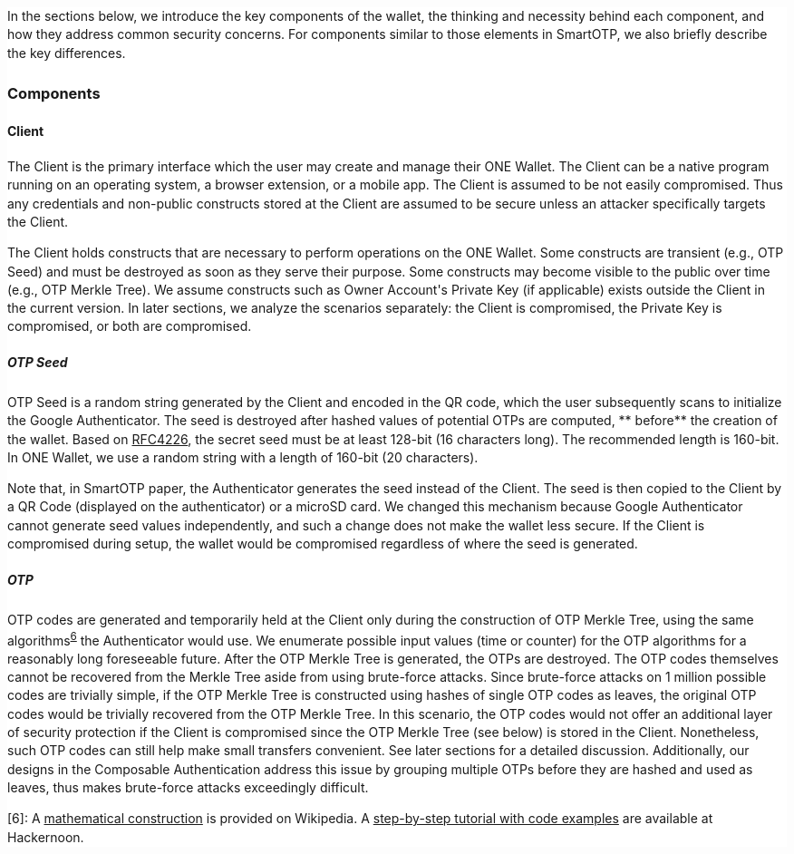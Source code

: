 In the sections below, we introduce the key components of the wallet, the thinking and necessity behind each component, and how they address common security concerns. For components similar to those elements in SmartOTP, we also briefly describe the key differences. 


### Components

#### Client 

The Client is the primary interface which the user may create and manage their ONE Wallet. The Client can be a native program running on an operating system, a browser extension, or a mobile app. The Client is assumed to be not easily compromised. Thus any credentials and non-public constructs stored at the Client are assumed to be secure unless an attacker specifically targets the Client. 

The Client holds constructs that are necessary to perform operations on the ONE Wallet. Some constructs are transient (e.g., OTP Seed) and must be destroyed as soon as they serve their purpose. Some constructs may become visible to the public over time (e.g., OTP Merkle Tree). We assume constructs such as Owner Account's Private Key (if applicable) exists outside the Client in the current version. In later sections, we analyze the scenarios separately: the Client is compromised, the Private Key is compromised, or both are compromised.

##### OTP Seed

OTP Seed is a random string generated by the Client and encoded in the QR code, which the user subsequently scans to initialize the Google Authenticator. The seed is destroyed after hashed values of potential OTPs are computed, ** before** the creation of the wallet. Based on [RFC4226](https://www.ietf.org/rfc/rfc4226.txt), the secret seed must be at least 128-bit (16 characters long). The recommended length is 160-bit. In ONE Wallet, we use a random string with a length of 160-bit (20 characters). 

Note that, in SmartOTP paper, the Authenticator generates the seed instead of the Client. The seed is then copied to the Client by a QR Code (displayed on the authenticator) or a microSD card. We changed this mechanism because Google Authenticator cannot generate seed values independently, and such a change does not make the wallet less secure. If the Client is compromised during setup, the wallet would be compromised regardless of where the seed is generated. 

##### OTP

OTP codes are generated and temporarily held at the Client only during the construction of OTP Merkle Tree, using the same algorithms<sup>[6](#f6)</sup> the Authenticator would use. We enumerate possible input values (time or counter) for the OTP algorithms for a reasonably long foreseeable future. After the OTP Merkle Tree is generated, the OTPs are destroyed. The OTP codes themselves cannot be recovered from the Merkle Tree aside from using brute-force attacks. Since brute-force attacks on 1 million possible codes are trivially simple, if the OTP Merkle Tree is constructed using hashes of single OTP codes as leaves, the original OTP codes would be trivially recovered from the OTP Merkle Tree. In this scenario, the OTP codes would not offer an additional layer of security protection if the Client is compromised since the OTP Merkle Tree (see below) is stored in the Client. Nonetheless, such OTP codes can still help make small transfers convenient. See later sections for a detailed discussion. Additionally, our designs in the Composable Authentication address this issue by grouping multiple OTPs before they are hashed and used as leaves, thus makes brute-force attacks exceedingly difficult.    

<a name="f6">[6]</a>: A [mathematical construction](https://www.wikiwand.com/en/HMAC-based_One-Time_Password) is provided on Wikipedia. A [step-by-step tutorial with code examples](https://hackernoon.com/how-to-implement-google-authenticator-two-factor-auth-in-javascript-091wy3vh3) are available at Hackernoon.  
